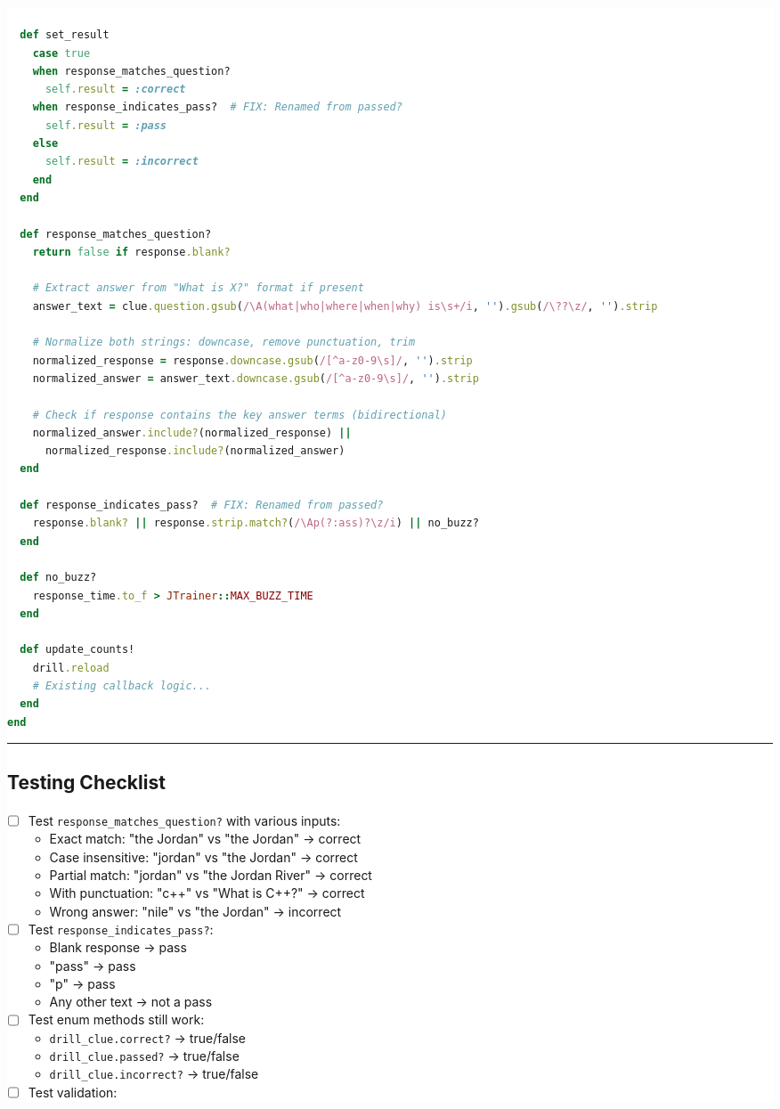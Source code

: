 ```ruby

  def set_result
    case true
    when response_matches_question?
      self.result = :correct
    when response_indicates_pass?  # FIX: Renamed from passed?
      self.result = :pass
    else
      self.result = :incorrect
    end
  end

  def response_matches_question?
    return false if response.blank?

    # Extract answer from "What is X?" format if present
    answer_text = clue.question.gsub(/\A(what|who|where|when|why) is\s+/i, '').gsub(/\??\z/, '').strip

    # Normalize both strings: downcase, remove punctuation, trim
    normalized_response = response.downcase.gsub(/[^a-z0-9\s]/, '').strip
    normalized_answer = answer_text.downcase.gsub(/[^a-z0-9\s]/, '').strip

    # Check if response contains the key answer terms (bidirectional)
    normalized_answer.include?(normalized_response) ||
      normalized_response.include?(normalized_answer)
  end

  def response_indicates_pass?  # FIX: Renamed from passed?
    response.blank? || response.strip.match?(/\Ap(?:ass)?\z/i) || no_buzz?
  end

  def no_buzz?
    response_time.to_f > JTrainer::MAX_BUZZ_TIME
  end

  def update_counts!
    drill.reload
    # Existing callback logic...
  end
end
```

---

## Testing Checklist

- [ ] Test `response_matches_question?` with various inputs:
  - Exact match: "the Jordan" vs "the Jordan" → correct
  - Case insensitive: "jordan" vs "the Jordan" → correct
  - Partial match: "jordan" vs "the Jordan River" → correct
  - With punctuation: "c++" vs "What is C++?" → correct
  - Wrong answer: "nile" vs "the Jordan" → incorrect
- [ ] Test `response_indicates_pass?`:
  - Blank response → pass
  - "pass" → pass
  - "p" → pass
  - Any other text → not a pass
- [ ] Test enum methods still work:
  - `drill_clue.correct?` → true/false
  - `drill_clue.passed?` → true/false
  - `drill_clue.incorrect?` → true/false
- [ ] Test validation: